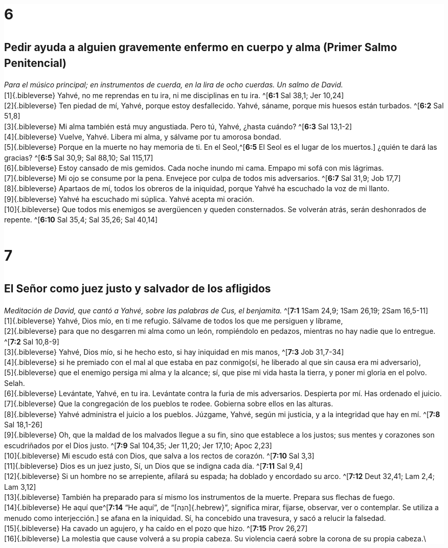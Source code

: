 # 6
## Pedir ayuda a alguien gravemente enfermo en cuerpo y alma (Primer Salmo Penitencial)
*Para el músico principal; en instrumentos de cuerda, en la lira de ocho cuerdas. Un salmo de David.* \
[1]{.bibleverse} Yahvé, no me reprendas en tu ira, ni me disciplinas en tu ira. ^[**6:1** Sal 38,1; Jer 10,24]\
[2]{.bibleverse} Ten piedad de mí, Yahvé, porque estoy desfallecido. Yahvé, sáname, porque mis huesos están turbados. ^[**6:2** Sal 51,8]\
[3]{.bibleverse} Mi alma también está muy angustiada. Pero tú, Yahvé, ¿hasta cuándo? ^[**6:3** Sal 13,1-2]\
[4]{.bibleverse} Vuelve, Yahvé. Libera mi alma, y sálvame por tu amorosa bondad.\
[5]{.bibleverse} Porque en la muerte no hay memoria de ti. En el Seol,^[**6:5** El Seol es el lugar de los muertos.] ¿quién te dará las gracias? ^[**6:5** Sal 30,9; Sal 88,10; Sal 115,17]\
[6]{.bibleverse} Estoy cansado de mis gemidos. Cada noche inundo mi cama. Empapo mi sofá con mis lágrimas.\
[7]{.bibleverse} Mi ojo se consume por la pena. Envejece por culpa de todos mis adversarios. ^[**6:7** Sal 31,9; Job 17,7]\
[8]{.bibleverse} Apartaos de mí, todos los obreros de la iniquidad, porque Yahvé ha escuchado la voz de mi llanto.\
[9]{.bibleverse} Yahvé ha escuchado mi súplica. Yahvé acepta mi oración.\
[10]{.bibleverse} Que todos mis enemigos se avergüencen y queden consternados. Se volverán atrás, serán deshonrados de repente. ^[**6:10** Sal 35,4; Sal 35,26; Sal 40,14]

# 7
## El Señor como juez justo y salvador de los afligidos
*Meditación de David, que cantó a Yahvé, sobre las palabras de Cus, el benjamita.* ^[**7:1** 1Sam 24,9; 1Sam 26,19; 2Sam 16,5-11] \
[1]{.bibleverse} Yahvé, Dios mío, en ti me refugio. Sálvame de todos los que me persiguen y líbrame,\
[2]{.bibleverse} para que no desgarren mi alma como un león, rompiéndolo en pedazos, mientras no hay nadie que lo entregue. ^[**7:2** Sal 10,8-9]\
[3]{.bibleverse} Yahvé, Dios mío, si he hecho esto, si hay iniquidad en mis manos, ^[**7:3** Job 31,7-34]\
[4]{.bibleverse} si he premiado con el mal al que estaba en paz conmigo(sí, he liberado al que sin causa era mi adversario),\
[5]{.bibleverse} que el enemigo persiga mi alma y la alcance; sí, que pise mi vida hasta la tierra, y poner mi gloria en el polvo. Selah.\
[6]{.bibleverse} Levántate, Yahvé, en tu ira. Levántate contra la furia de mis adversarios. Despierta por mí. Has ordenado el juicio.\
[7]{.bibleverse} Que la congregación de los pueblos te rodee. Gobierna sobre ellos en las alturas.\
[8]{.bibleverse} Yahvé administra el juicio a los pueblos. Júzgame, Yahvé, según mi justicia, y a la integridad que hay en mí. ^[**7:8** Sal 18,1-26]\
[9]{.bibleverse} Oh, que la maldad de los malvados llegue a su fin, sino que establece a los justos; sus mentes y corazones son escudriñados por el Dios justo. ^[**7:9** Sal 104,35; Jer 11,20; Jer 17,10; Apoc 2,23]\
[10]{.bibleverse} Mi escudo está con Dios, que salva a los rectos de corazón. ^[**7:10** Sal 3,3]\
[11]{.bibleverse} Dios es un juez justo, Sí, un Dios que se indigna cada día. ^[**7:11** Sal 9,4]\
[12]{.bibleverse} Si un hombre no se arrepiente, afilará su espada; ha doblado y encordado su arco. ^[**7:12** Deut 32,41; Lam 2,4; Lam 3,12]\
[13]{.bibleverse} También ha preparado para sí mismo los instrumentos de la muerte. Prepara sus flechas de fuego.\
[14]{.bibleverse} He aquí que^[**7:14** “He aquí”, de “[הִנֵּה]{.hebrew}”, significa mirar, fijarse, observar, ver o contemplar. Se utiliza a menudo como interjección.] se afana en la iniquidad. Sí, ha concebido una travesura, y sacó a relucir la falsedad.\
[15]{.bibleverse} Ha cavado un agujero, y ha caído en el pozo que hizo. ^[**7:15** Prov 26,27]\
[16]{.bibleverse} La molestia que cause volverá a su propia cabeza. Su violencia caerá sobre la corona de su propia cabeza.\